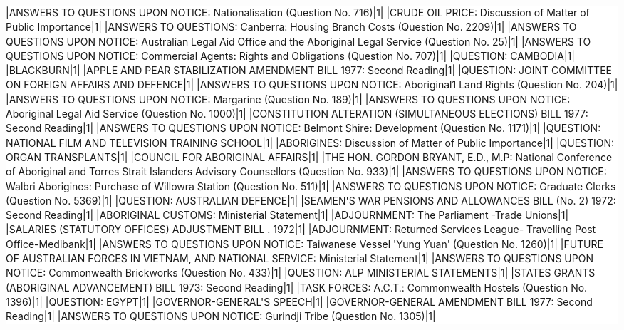 |ANSWERS TO QUESTIONS UPON NOTICE: Nationalisation (Question No. 716)|1|
|CRUDE OIL PRICE: Discussion of Matter of Public Importance|1|
|ANSWERS TO QUESTIONS: Canberra: Housing Branch Costs (Question No. 2209)|1|
|ANSWERS TO QUESTIONS UPON NOTICE: Australian Legal Aid Office and the Aboriginal Legal Service (Question No. 25)|1|
|ANSWERS TO QUESTIONS UPON NOTICE: Commercial Agents: Rights and Obligations (Question No. 707)|1|
|QUESTION: CAMBODIA|1|
|BLACKBURN|1|
|APPLE AND PEAR STABILIZATION AMENDMENT BILL 1977: Second Reading|1|
|QUESTION: JOINT COMMITTEE ON FOREIGN AFFAIRS AND DEFENCE|1|
|ANSWERS TO QUESTIONS UPON NOTICE: Aboriginal1 Land Rights (Question No. 204)|1|
|ANSWERS TO QUESTIONS UPON NOTICE: Margarine (Question No. 189)|1|
|ANSWERS TO QUESTIONS UPON NOTICE: Aboriginal Legal Aid Service (Question No. 1000)|1|
|CONSTITUTION ALTERATION (SIMULTANEOUS ELECTIONS) BILL 1977: Second Reading|1|
|ANSWERS TO QUESTIONS UPON NOTICE: Belmont Shire: Development (Question No. 1171)|1|
|QUESTION: NATIONAL FILM AND TELEVISION TRAINING SCHOOL|1|
|ABORIGINES: Discussion of Matter of Public Importance|1|
|QUESTION: ORGAN TRANSPLANTS|1|
|COUNCIL FOR ABORIGINAL AFFAIRS|1|
|THE HON. GORDON BRYANT, E.D., M.P: National Conference of Aboriginal and Torres Strait Islanders Advisory Counsellors (Question No. 933)|1|
|ANSWERS TO QUESTIONS UPON NOTICE: Walbri Aborigines: Purchase of Willowra Station (Question No. 511)|1|
|ANSWERS TO QUESTIONS UPON NOTICE: Graduate Clerks (Question No. 5369)|1|
|QUESTION: AUSTRALIAN DEFENCE|1|
|SEAMEN'S WAR PENSIONS AND ALLOWANCES BILL (No. 2) 1972: Second Reading|1|
|ABORIGINAL CUSTOMS: Ministerial Statement|1|
|ADJOURNMENT: The Parliament -Trade Unions|1|
|SALARIES (STATUTORY OFFICES) ADJUSTMENT BILL . 1972|1|
|ADJOURNMENT: Returned Services League- Travelling Post Office-Medibank|1|
|ANSWERS TO QUESTIONS UPON NOTICE: Taiwanese Vessel 'Yung Yuan' (Question No. 1260)|1|
|FUTURE OF AUSTRALIAN FORCES IN VIETNAM, AND NATIONAL SERVICE: Ministerial Statement|1|
|ANSWERS TO QUESTIONS UPON NOTICE: Commonwealth Brickworks (Question No. 433)|1|
|QUESTION: ALP MINISTERIAL STATEMENTS|1|
|STATES GRANTS (ABORIGINAL ADVANCEMENT) BILL 1973: Second Reading|1|
|TASK FORCES: A.C.T.: Commonwealth Hostels (Question No. 1396)|1|
|QUESTION: EGYPT|1|
|GOVERNOR-GENERAL'S SPEECH|1|
|GOVERNOR-GENERAL AMENDMENT BILL 1977: Second Reading|1|
|ANSWERS TO QUESTIONS UPON NOTICE: Gurindji Tribe (Question No. 1305)|1|